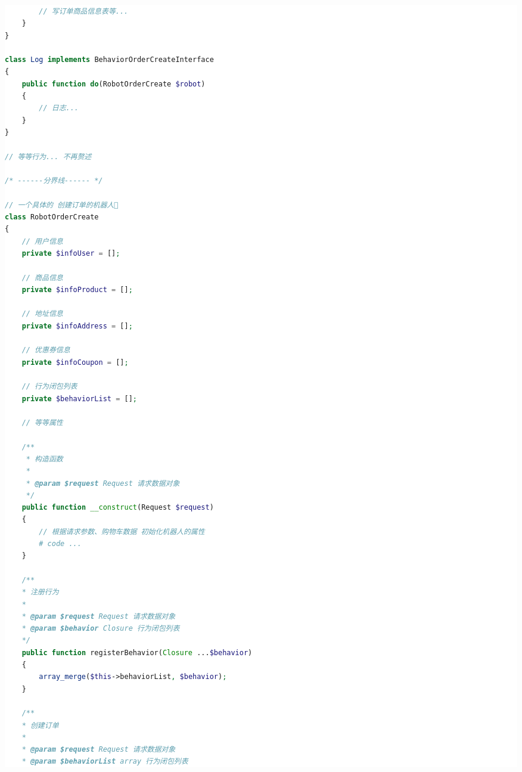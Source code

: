 ```php
        // 写订单商品信息表等...
    }
}

class Log implements BehaviorOrderCreateInterface 
{
    public function do(RobotOrderCreate $robot)
    {
        // 日志...
    }
}

// 等等行为... 不再赘述

/* ------分界线------ */

// 一个具体的 创建订单的机器人🤖️
class RobotOrderCreate
{
    // 用户信息
    private $infoUser = [];

    // 商品信息
    private $infoProduct = [];

    // 地址信息
    private $infoAddress = [];

    // 优惠券信息
    private $infoCoupon = [];

    // 行为闭包列表
    private $behaviorList = [];

    // 等等属性

    /**
     * 构造函数
     * 
     * @param $request Request 请求数据对象
     */
    public function __construct(Request $request)
    {
        // 根据请求参数、购物车数据 初始化机器人的属性
        # code ...
    }

    /**
    * 注册行为
    * 
    * @param $request Request 请求数据对象
    * @param $behavior Closure 行为闭包列表
    */
    public function registerBehavior(Closure ...$behavior)
    {
        array_merge($this->behaviorList, $behavior);
    }

    /**
    * 创建订单
    * 
    * @param $request Request 请求数据对象
    * @param $behaviorList array 行为闭包列表
```